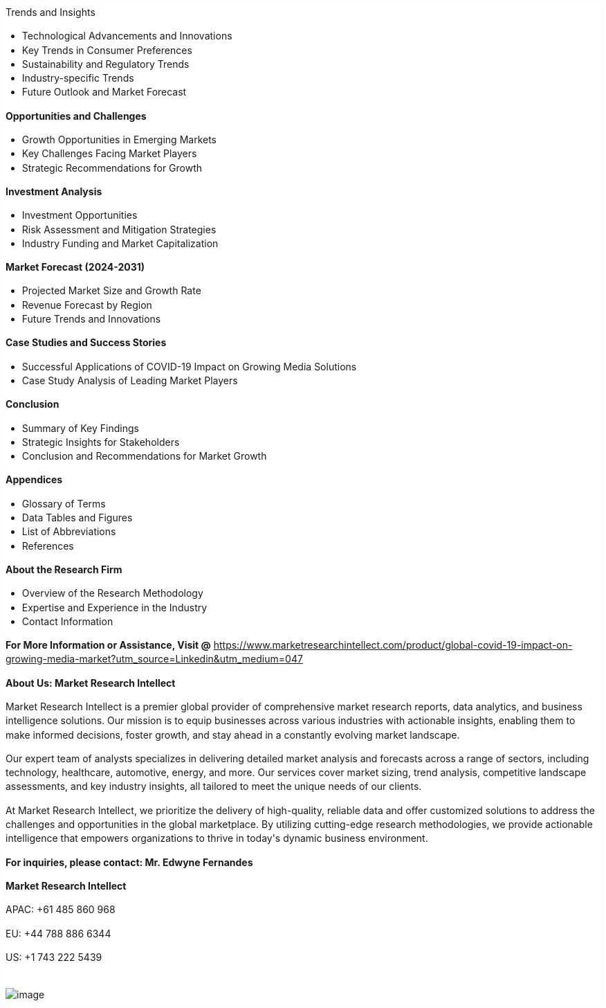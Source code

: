 Trends and Insights</strong></p><ul><li>Technological Advancements and Innovations</li><li>Key Trends in Consumer Preferences</li><li>Sustainability and Regulatory Trends</li><li>Industry-specific Trends</li><li>Future Outlook and Market Forecast</li></ul><p><strong>Opportunities and Challenges</strong></p><ul><li>Growth Opportunities in Emerging Markets</li><li>Key Challenges Facing Market Players</li><li>Strategic Recommendations for Growth</li></ul><p><strong>Investment Analysis</strong></p><ul><li>Investment Opportunities</li><li>Risk Assessment and Mitigation Strategies</li><li>Industry Funding and Market Capitalization</li></ul><p><strong>Market Forecast (2024-2031)</strong></p><ul><li>Projected Market Size and Growth Rate</li><li>Revenue Forecast by Region</li><li>Future Trends and Innovations</li></ul><p><strong>Case Studies and Success Stories</strong></p><ul><li>Successful Applications of COVID-19 Impact on Growing Media Solutions</li><li>Case Study Analysis of Leading Market Players</li></ul><p><strong>Conclusion</strong></p><ul><li>Summary of Key Findings</li><li>Strategic Insights for Stakeholders</li><li>Conclusion and Recommendations for Market Growth</li></ul><p><strong>Appendices</strong></p><ul><li>Glossary of Terms</li><li>Data Tables and Figures</li><li>List of Abbreviations</li><li>References</li></ul><p><strong>About the Research Firm</strong></p><ul><li>Overview of the Research Methodology</li><li>Expertise and Experience in the Industry</li><li>Contact Information</li></ul></div><div class="article-main__content" data-test-id="publishing-text-block"><p><span class="font-[700]"><strong>For More Information or Assistance, Visit @</strong>&nbsp;<a href="https://www.marketresearchintellect.com/product/global-covid-19-impact-on-growing-media-market?utm_source=Linkedin&utm_medium=047">https://www.marketresearchintellect.com/product/global-covid-19-impact-on-growing-media-market?utm_source=Linkedin&utm_medium=047</a></span></p><p><strong>About Us: Market Research Intellect</strong></p><p>Market Research Intellect is a premier global provider of comprehensive market research reports, data analytics, and business intelligence solutions. Our mission is to equip businesses across various industries with actionable insights, enabling them to make informed decisions, foster growth, and stay ahead in a constantly evolving market landscape.</p><p>Our expert team of analysts specializes in delivering detailed market analysis and forecasts across a range of sectors, including technology, healthcare, automotive, energy, and more. Our services cover market sizing, trend analysis, competitive landscape assessments, and key industry insights, all tailored to meet the unique needs of our clients.</p><p>At Market Research Intellect, we prioritize the delivery of high-quality, reliable data and offer customized solutions to address the challenges and opportunities in the global marketplace. By utilizing cutting-edge research methodologies, we provide actionable intelligence that empowers organizations to thrive in today's dynamic business environment.</p><p><strong>For inquiries, please contact: Mr. Edwyne Fernandes</strong></p><p><strong>Market Research Intellect</strong></p><p>APAC: +61 485 860 968</p><p>EU: +44 788 886 6344</p><p>US: +1 743 222 5439</p></div><div class="article-main__content" data-test-id="publishing-text-block">&nbsp;</div>
![image](https://github.com/user-attachments/assets/883c58fc-7a0c-4dda-bdec-84b3d70b5e1a)
